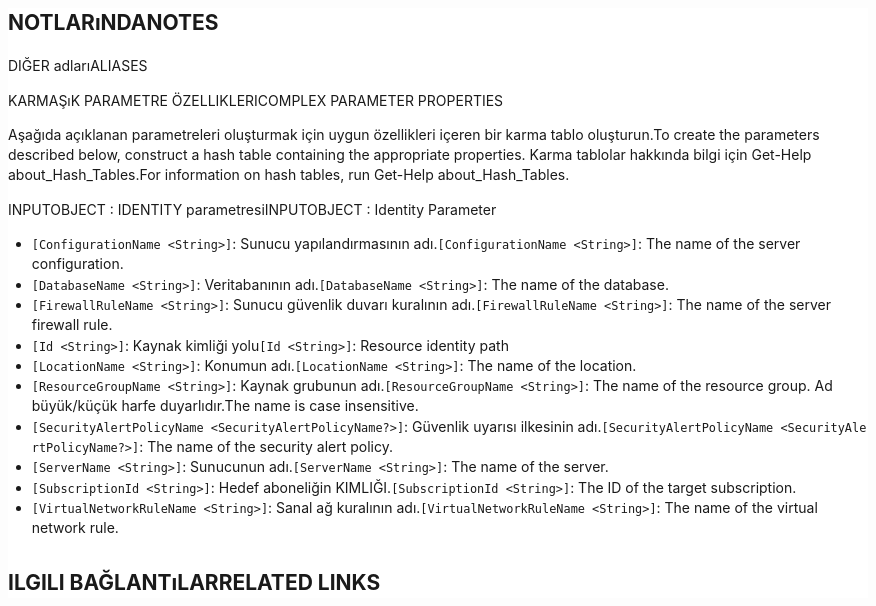 ## <span data-ttu-id="46f6a-150">NOTLARıNDA</span><span class="sxs-lookup"><span data-stu-id="46f6a-150">NOTES</span></span>

<span data-ttu-id="46f6a-151">DIĞER adları</span><span class="sxs-lookup"><span data-stu-id="46f6a-151">ALIASES</span></span>

<span data-ttu-id="46f6a-152">KARMAŞıK PARAMETRE ÖZELLIKLERI</span><span class="sxs-lookup"><span data-stu-id="46f6a-152">COMPLEX PARAMETER PROPERTIES</span></span>

<span data-ttu-id="46f6a-153">Aşağıda açıklanan parametreleri oluşturmak için uygun özellikleri içeren bir karma tablo oluşturun.</span><span class="sxs-lookup"><span data-stu-id="46f6a-153">To create the parameters described below, construct a hash table containing the appropriate properties.</span></span> <span data-ttu-id="46f6a-154">Karma tablolar hakkında bilgi için Get-Help about_Hash_Tables.</span><span class="sxs-lookup"><span data-stu-id="46f6a-154">For information on hash tables, run Get-Help about_Hash_Tables.</span></span>


<span data-ttu-id="46f6a-155">INPUTOBJECT <IMySqlIdentity> : IDENTITY parametresi</span><span class="sxs-lookup"><span data-stu-id="46f6a-155">INPUTOBJECT <IMySqlIdentity>: Identity Parameter</span></span>
  - <span data-ttu-id="46f6a-156">`[ConfigurationName <String>]`: Sunucu yapılandırmasının adı.</span><span class="sxs-lookup"><span data-stu-id="46f6a-156">`[ConfigurationName <String>]`: The name of the server configuration.</span></span>
  - <span data-ttu-id="46f6a-157">`[DatabaseName <String>]`: Veritabanının adı.</span><span class="sxs-lookup"><span data-stu-id="46f6a-157">`[DatabaseName <String>]`: The name of the database.</span></span>
  - <span data-ttu-id="46f6a-158">`[FirewallRuleName <String>]`: Sunucu güvenlik duvarı kuralının adı.</span><span class="sxs-lookup"><span data-stu-id="46f6a-158">`[FirewallRuleName <String>]`: The name of the server firewall rule.</span></span>
  - <span data-ttu-id="46f6a-159">`[Id <String>]`: Kaynak kimliği yolu</span><span class="sxs-lookup"><span data-stu-id="46f6a-159">`[Id <String>]`: Resource identity path</span></span>
  - <span data-ttu-id="46f6a-160">`[LocationName <String>]`: Konumun adı.</span><span class="sxs-lookup"><span data-stu-id="46f6a-160">`[LocationName <String>]`: The name of the location.</span></span>
  - <span data-ttu-id="46f6a-161">`[ResourceGroupName <String>]`: Kaynak grubunun adı.</span><span class="sxs-lookup"><span data-stu-id="46f6a-161">`[ResourceGroupName <String>]`: The name of the resource group.</span></span> <span data-ttu-id="46f6a-162">Ad büyük/küçük harfe duyarlıdır.</span><span class="sxs-lookup"><span data-stu-id="46f6a-162">The name is case insensitive.</span></span>
  - <span data-ttu-id="46f6a-163">`[SecurityAlertPolicyName <SecurityAlertPolicyName?>]`: Güvenlik uyarısı ilkesinin adı.</span><span class="sxs-lookup"><span data-stu-id="46f6a-163">`[SecurityAlertPolicyName <SecurityAlertPolicyName?>]`: The name of the security alert policy.</span></span>
  - <span data-ttu-id="46f6a-164">`[ServerName <String>]`: Sunucunun adı.</span><span class="sxs-lookup"><span data-stu-id="46f6a-164">`[ServerName <String>]`: The name of the server.</span></span>
  - <span data-ttu-id="46f6a-165">`[SubscriptionId <String>]`: Hedef aboneliğin KIMLIĞI.</span><span class="sxs-lookup"><span data-stu-id="46f6a-165">`[SubscriptionId <String>]`: The ID of the target subscription.</span></span>
  - <span data-ttu-id="46f6a-166">`[VirtualNetworkRuleName <String>]`: Sanal ağ kuralının adı.</span><span class="sxs-lookup"><span data-stu-id="46f6a-166">`[VirtualNetworkRuleName <String>]`: The name of the virtual network rule.</span></span>

## <span data-ttu-id="46f6a-167">ILGILI BAĞLANTıLAR</span><span class="sxs-lookup"><span data-stu-id="46f6a-167">RELATED LINKS</span></span>

